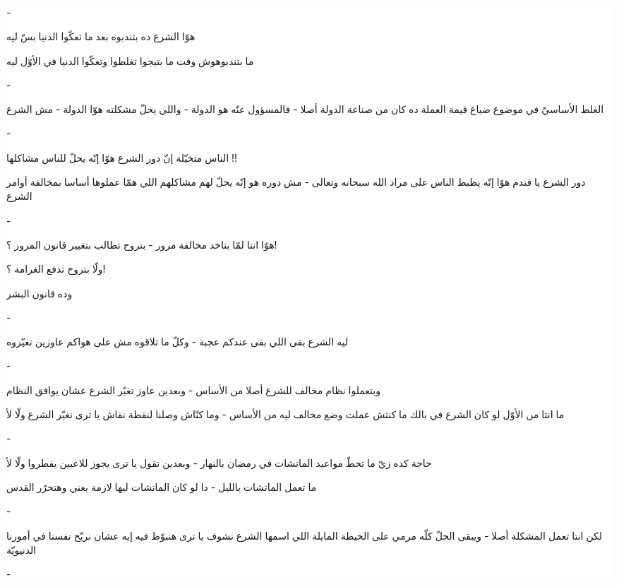\-

هوّا الشرع ده بتندبوه بعد ما تعكّوا الدنيا بسّ ليه

ما بتندبوهوش وقت ما بتيجوا تغلطوا وتعكّوا الدنيا في الأوّل
ليه

\-

الغلط الأساسيّ في موضوع ضياع قيمة العملة ده كان من صناعة
الدولة أصلا - فالمسؤول عنّه هو الدولة - واللي يحلّ مشكلته هوّا الدولة - مش
الشرع

\-

الناس متخيّلة إنّ دور الشرع هوّا إنّه يحلّ للناس
مشاكلها !!

دور الشرع يا فندم هوّا إنّه يظبط الناس على مراد الله
سبحانه وتعالى - مش دوره هو إنّه يحلّ لهم مشاكلهم اللي همّا عملوها أساسا
بمخالفة أوامر الشرع

\-

هوّا انتا لمّا بتاخد مخالفة مرور - بتروح تطالب بتغيير
قانون المرور ؟!

ولّا بتروح تدفع الغرامة ؟!

وده قانون البشر

\-

ليه الشرع بقى اللي بقى عندكم عجبة - وكلّ ما تلاقوه مش على
هواكم عاوزين تغيّروه

\-

وبتعملوا نظام مخالف للشرع أصلا من الأساس - وبعدين عاوز
تغيّر الشرع عشان يوافق النظام

ما انتا من الأوّل لو كان الشرع في بالك ما كنتش عملت وضع
مخالف ليه من الأساس - وما كنّاش وصلنا لنقطة نقاش يا ترى نغيّر الشرع ولّا
لأ

\-

حاجة كده زيّ ما تحطّ مواعيد الماتشات في رمضان بالنهار -
وبعدين تقول يا ترى يجوز للاعبين يفطروا ولّا لأ

ما تعمل الماتشات بالليل - دا لو كان الماتشات ليها لازمة
يعني وهتحرّر القدس

\-

لكن انتا تعمل المشكلة أصلا - ويبقى الحلّ كلّه مرمي على
الحيطة المايلة اللي اسمها الشرع نشوف يا ترى هنبوّظ فيه إيه عشان نريّح
نفسنا في أمورنا الدنيويّة

\-
